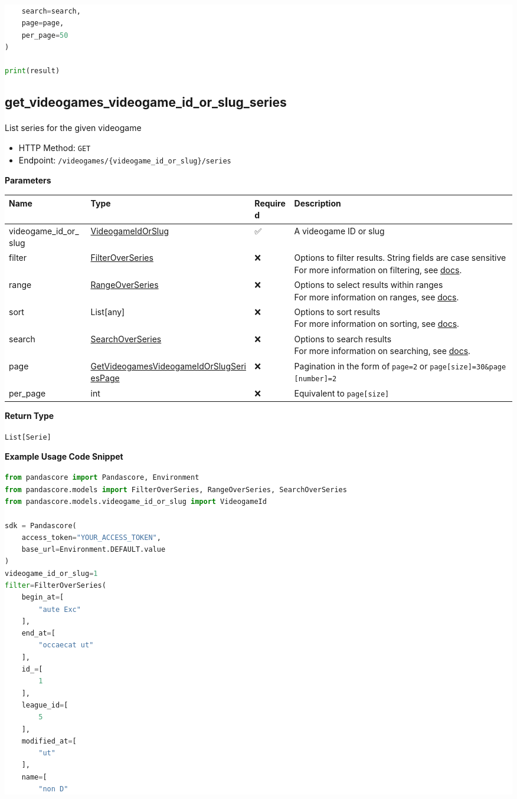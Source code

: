 ```python
    search=search,
    page=page,
    per_page=50
)

print(result)
```

## get_videogames_videogame_id_or_slug_series

List series for the given videogame

- HTTP Method: `GET`
- Endpoint: `/videogames/{videogame_id_or_slug}/series`

**Parameters**

| Name                 | Type                                                                                              | Required | Description                                                                                                                                         |
| :------------------- | :------------------------------------------------------------------------------------------------ | :------- | :-------------------------------------------------------------------------------------------------------------------------------------------------- |
| videogame_id_or_slug | [VideogameIdOrSlug](../models/VideogameIdOrSlug.md)                                               | ✅       | A videogame ID or slug                                                                                                                              |
| filter               | [FilterOverSeries](../models/FilterOverSeries.md)                                                 | ❌       | Options to filter results. String fields are case sensitive <br/>For more information on filtering, see [docs](/docs/filtering-and-sorting#filter). |
| range                | [RangeOverSeries](../models/RangeOverSeries.md)                                                   | ❌       | Options to select results within ranges <br/>For more information on ranges, see [docs](/docs/filtering-and-sorting#range).                         |
| sort                 | List[any]                                                                                         | ❌       | Options to sort results <br/>For more information on sorting, see [docs](/docs/filtering-and-sorting#sort).                                         |
| search               | [SearchOverSeries](../models/SearchOverSeries.md)                                                 | ❌       | Options to search results <br/>For more information on searching, see [docs](/docs/filtering-and-sorting#search).                                   |
| page                 | [GetVideogamesVideogameIdOrSlugSeriesPage](../models/GetVideogamesVideogameIdOrSlugSeriesPage.md) | ❌       | Pagination in the form of `page=2` or `page[size]=30&page[number]=2`                                                                                |
| per_page             | int                                                                                               | ❌       | Equivalent to `page[size]`                                                                                                                          |

**Return Type**

`List[Serie]`

**Example Usage Code Snippet**

```python
from pandascore import Pandascore, Environment
from pandascore.models import FilterOverSeries, RangeOverSeries, SearchOverSeries
from pandascore.models.videogame_id_or_slug import VideogameId

sdk = Pandascore(
    access_token="YOUR_ACCESS_TOKEN",
    base_url=Environment.DEFAULT.value
)
videogame_id_or_slug=1
filter=FilterOverSeries(
    begin_at=[
        "aute Exc"
    ],
    end_at=[
        "occaecat ut"
    ],
    id_=[
        1
    ],
    league_id=[
        5
    ],
    modified_at=[
        "ut"
    ],
    name=[
        "non D"
```